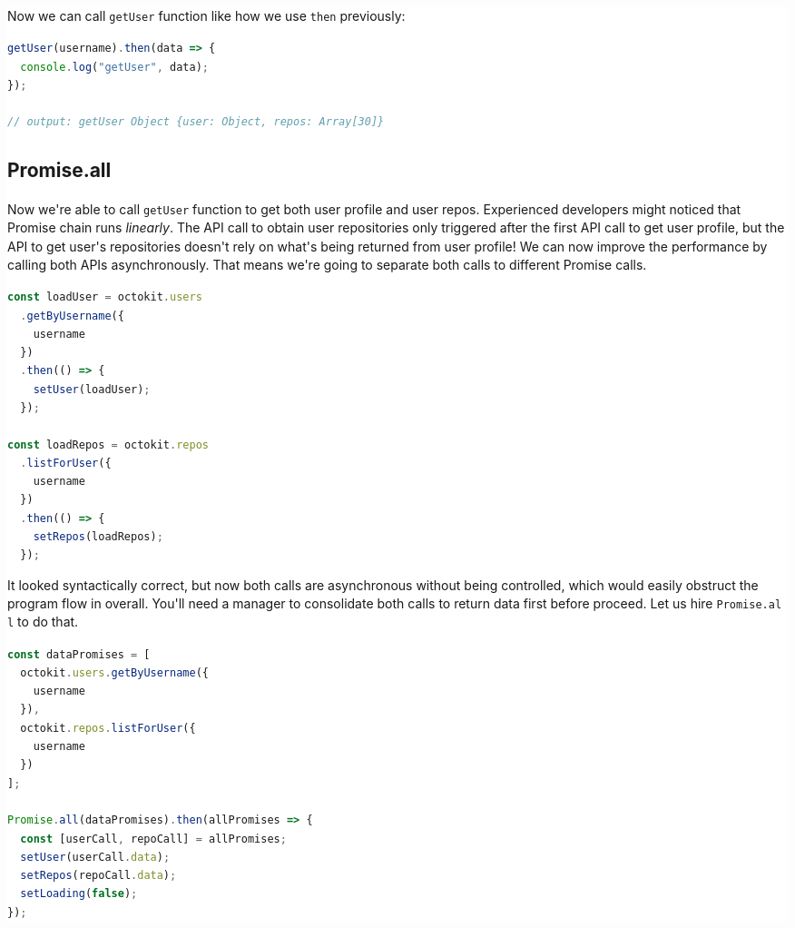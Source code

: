 Now we can call `getUser` function like how we use `then` previously:

```javascript
getUser(username).then(data => {
  console.log("getUser", data);
});

// output: getUser Object {user: Object, repos: Array[30]}
```

## Promise.all

Now we're able to call `getUser` function to get both user profile and user repos. Experienced developers might noticed that Promise chain runs *linearly*. The API call to obtain user repositories only triggered after the first API call to get user profile, but the API to get user's repositories doesn't rely on what's being returned from user profile! We can now improve the performance by calling both APIs asynchronously. 
That means we're going to separate both calls to different Promise calls.

```javascript
const loadUser = octokit.users
  .getByUsername({
    username
  })
  .then(() => {
    setUser(loadUser);
  });

const loadRepos = octokit.repos
  .listForUser({
    username
  })
  .then(() => {
    setRepos(loadRepos);
  });
```

It looked syntactically correct, but now both calls are asynchronous without being controlled, which would easily obstruct the program flow in overall. You'll need a manager to consolidate both calls to return data first before proceed. Let us hire `Promise.all` to do that.

```javascript
const dataPromises = [
  octokit.users.getByUsername({
    username
  }),
  octokit.repos.listForUser({
    username
  })
];

Promise.all(dataPromises).then(allPromises => {
  const [userCall, repoCall] = allPromises;
  setUser(userCall.data);
  setRepos(repoCall.data);
  setLoading(false);
});
```
